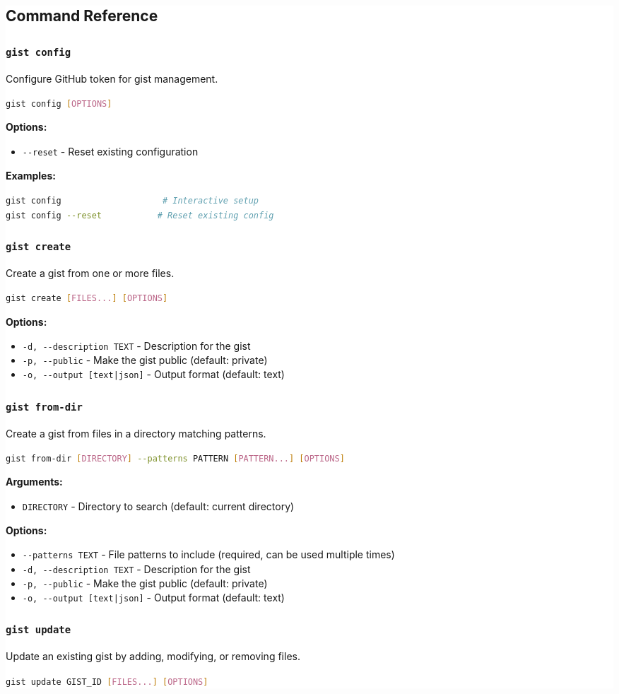 ```bash
```

## Command Reference

### `gist config`

Configure GitHub token for gist management.

```bash
gist config [OPTIONS]
```

**Options:**
- `--reset` - Reset existing configuration

**Examples:**
```bash
gist config                    # Interactive setup
gist config --reset           # Reset existing config
```

### `gist create`

Create a gist from one or more files.

```bash
gist create [FILES...] [OPTIONS]
```

**Options:**
- `-d, --description TEXT` - Description for the gist
- `-p, --public` - Make the gist public (default: private)
- `-o, --output [text|json]` - Output format (default: text)

### `gist from-dir`

Create a gist from files in a directory matching patterns.

```bash
gist from-dir [DIRECTORY] --patterns PATTERN [PATTERN...] [OPTIONS]
```

**Arguments:**
- `DIRECTORY` - Directory to search (default: current directory)

**Options:**
- `--patterns TEXT` - File patterns to include (required, can be used multiple times)
- `-d, --description TEXT` - Description for the gist
- `-p, --public` - Make the gist public (default: private)
- `-o, --output [text|json]` - Output format (default: text)

### `gist update`

Update an existing gist by adding, modifying, or removing files.

```bash
gist update GIST_ID [FILES...] [OPTIONS]
```
